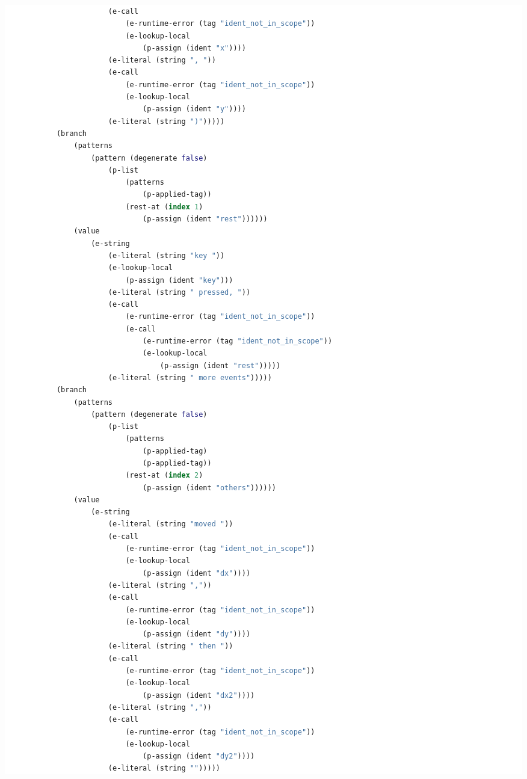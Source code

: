 ~~~clojure
						(e-call
							(e-runtime-error (tag "ident_not_in_scope"))
							(e-lookup-local
								(p-assign (ident "x"))))
						(e-literal (string ", "))
						(e-call
							(e-runtime-error (tag "ident_not_in_scope"))
							(e-lookup-local
								(p-assign (ident "y"))))
						(e-literal (string ")")))))
			(branch
				(patterns
					(pattern (degenerate false)
						(p-list
							(patterns
								(p-applied-tag))
							(rest-at (index 1)
								(p-assign (ident "rest"))))))
				(value
					(e-string
						(e-literal (string "key "))
						(e-lookup-local
							(p-assign (ident "key")))
						(e-literal (string " pressed, "))
						(e-call
							(e-runtime-error (tag "ident_not_in_scope"))
							(e-call
								(e-runtime-error (tag "ident_not_in_scope"))
								(e-lookup-local
									(p-assign (ident "rest")))))
						(e-literal (string " more events")))))
			(branch
				(patterns
					(pattern (degenerate false)
						(p-list
							(patterns
								(p-applied-tag)
								(p-applied-tag))
							(rest-at (index 2)
								(p-assign (ident "others"))))))
				(value
					(e-string
						(e-literal (string "moved "))
						(e-call
							(e-runtime-error (tag "ident_not_in_scope"))
							(e-lookup-local
								(p-assign (ident "dx"))))
						(e-literal (string ","))
						(e-call
							(e-runtime-error (tag "ident_not_in_scope"))
							(e-lookup-local
								(p-assign (ident "dy"))))
						(e-literal (string " then "))
						(e-call
							(e-runtime-error (tag "ident_not_in_scope"))
							(e-lookup-local
								(p-assign (ident "dx2"))))
						(e-literal (string ","))
						(e-call
							(e-runtime-error (tag "ident_not_in_scope"))
							(e-lookup-local
								(p-assign (ident "dy2"))))
						(e-literal (string "")))))
~~~